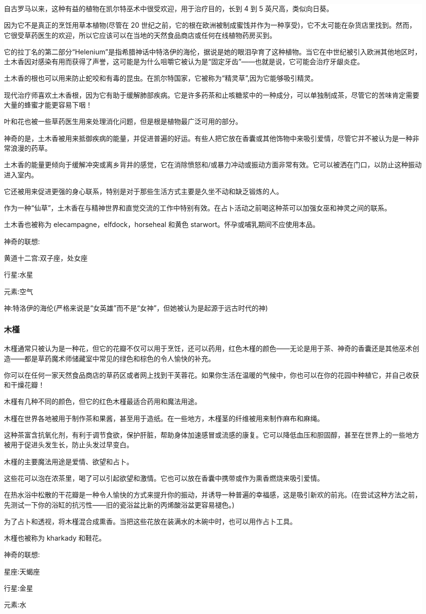 自古罗马以来，这种有益的植物在凯尔特巫术中很受欢迎，用于治疗目的，长到 4 到 5 英尺高，类似向日葵。

因为它不是真正的烹饪用草本植物(尽管在 20 世纪之前，它的根在欧洲被制成蜜饯并作为一种享受)，它不太可能在杂货店里找到。然而，它很受草药医生的欢迎，所以它应该可以在当地的天然食品商店或任何在线植物药房买到。

它的拉丁名的第二部分“Helenium”是指希腊神话中特洛伊的海伦，据说是她的眼泪孕育了这种植物。当它在中世纪被引入欧洲其他地区时，土木香因对感染有用而获得了声誉，这可能是为什么咀嚼它被认为是“固定牙齿”——也就是说，它可能会治疗牙龈炎症。

土木香的根也可以用来防止蛇咬和有毒的昆虫。在凯尔特国家，它被称为“精灵草”,因为它能够吸引精灵。

现代治疗师喜欢土木香根，因为它有助于缓解肺部疾病。它是许多药茶和止咳糖浆中的一种成分，可以单独制成茶，尽管它的苦味肯定需要大量的蜂蜜才能更容易下咽！

叶和花也被一些草药医生用来处理消化问题，但是根是植物最广泛可用的部分。

神奇的是，土木香被用来抵御疾病的能量，并促进普遍的好运。有些人把它放在香囊或其他饰物中来吸引爱情，尽管它并不被认为是一种非常浪漫的药草。

土木香的能量更倾向于缓解冲突或离乡背井的感觉，它在消除愤怒和/或暴力冲动或振动方面非常有效。它可以被洒在门口，以防止这种振动进入室内。

它还被用来促进更强的身心联系，特别是对于那些生活方式主要是久坐不动和缺乏锻炼的人。

作为一种“仙草”，土木香在与精神世界和直觉交流的工作中特别有效。在占卜活动之前喝这种茶可以加强女巫和神灵之间的联系。

土木香也被称为 elecampagne，elfdock，horseheal 和黄色 starwort。怀孕或哺乳期间不应使用本品。

神奇的联想:

黄道十二宫:双子座，处女座

行星:水星

元素:空气

神:特洛伊的海伦(严格来说是“女英雄”而不是“女神”，但她被认为是起源于远古时代的神)

### 木槿

木槿通常只被认为是一种花，但它的花瓣不仅可以用于烹饪，还可以药用，红色木槿的颜色——无论是用于茶、神奇的香囊还是其他巫术创造——都是草药魔术师储藏室中常见的绿色和棕色的令人愉快的补充。

你可以在任何一家天然食品商店的草药区或者网上找到干芙蓉花。如果你生活在温暖的气候中，你也可以在你的花园中种植它，并自己收获和干燥花瓣！

木槿有几种不同的颜色，但它的红色木槿最适合药用和魔法用途。

木槿在世界各地被用于制作茶和果酱，甚至用于造纸。在一些地方，木槿茎的纤维被用来制作麻布和麻绳。

这种茶富含抗氧化剂，有利于调节食欲，保护肝脏，帮助身体加速感冒或流感的康复。它可以降低血压和胆固醇，甚至在世界上的一些地方被用于促进头发生长，防止头发过早变白。

木槿的主要魔法用途是爱情、欲望和占卜。

这些花可以泡在浓茶里，喝了可以引起欲望和激情。它也可以放在香囊中携带或作为熏香燃烧来吸引爱情。

在热水浴中松散的干花瓣是一种令人愉快的方式来提升你的振动，并诱导一种普遍的幸福感，这是吸引新欢的前兆。(在尝试这种方法之前，先测试一下你的浴缸的抗污性——旧的瓷浴盆比新的丙烯酸浴盆更容易褪色。)

为了占卜和透视，将木槿混合成熏香。当把这些花放在装满水的木碗中时，也可以用作占卜工具。

木槿也被称为 kharkady 和鞋花。

神奇的联想:

星座:天蝎座

行星:金星

元素:水
